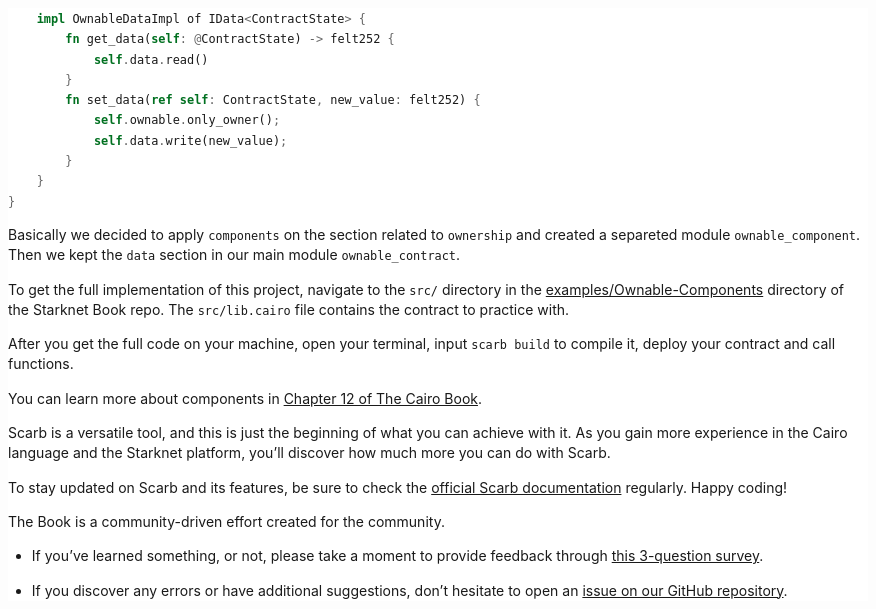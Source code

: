 ```rust
    impl OwnableDataImpl of IData<ContractState> {
        fn get_data(self: @ContractState) -> felt252 {
            self.data.read()
        }
        fn set_data(ref self: ContractState, new_value: felt252) {
            self.ownable.only_owner();
            self.data.write(new_value);
        }
    }
}
```

Basically we decided to apply `components` on the section related to `ownership` and created a separeted module `ownable_component`. Then we kept the `data` section in our main module `ownable_contract`.

To get the full implementation of this project, navigate to the `src/` directory in the [examples/Ownable-Components](https://github.com/starknet-edu/starknetbook/tree/main/examples/Ownable-Components) directory of the Starknet Book repo. The `src/lib.cairo` file contains the contract to practice with.

After you get the full code on your machine, open your terminal, input `scarb build` to compile it, deploy your contract and call functions.

You can learn more about components in [Chapter 12 of The Cairo Book](https://book.cairo-lang.org/ch99-01-05-00-components.html).

Scarb is a versatile tool, and this is just the beginning of what you
can achieve with it. As you gain more experience in the Cairo language
and the Starknet platform, you’ll discover how much more you can do with
Scarb.

To stay updated on Scarb and its features, be sure to check the
[official Scarb
documentation](https://docs.swmansion.com/scarb/docs.html) regularly.
Happy coding!

The Book is a community-driven effort created for the community.

- If you’ve learned something, or not, please take a moment to provide
  feedback through [this 3-question
  survey](https://a.sprig.com/WTRtdlh2VUlja09lfnNpZDo4MTQyYTlmMy03NzdkLTQ0NDEtOTBiZC01ZjAyNDU0ZDgxMzU=).

- If you discover any errors or have additional suggestions, don’t
  hesitate to open an [issue on our GitHub
  repository](https://github.com/starknet-edu/starknetbook/issues).
